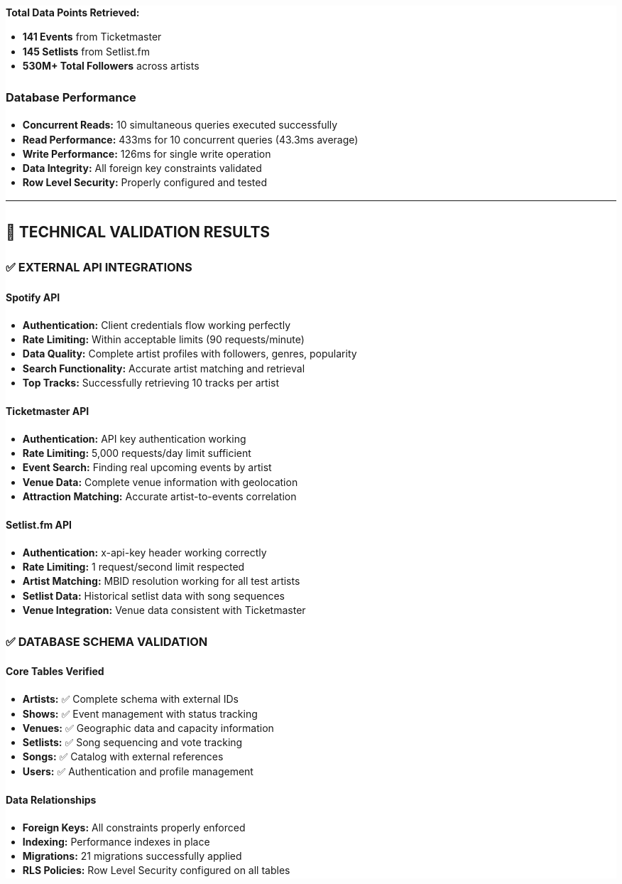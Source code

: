 **Total Data Points Retrieved:**
- **141 Events** from Ticketmaster
- **145 Setlists** from Setlist.fm  
- **530M+ Total Followers** across artists

### Database Performance
- **Concurrent Reads:** 10 simultaneous queries executed successfully
- **Read Performance:** 433ms for 10 concurrent queries (43.3ms average)
- **Write Performance:** 126ms for single write operation
- **Data Integrity:** All foreign key constraints validated
- **Row Level Security:** Properly configured and tested

---

## 🔧 TECHNICAL VALIDATION RESULTS

### ✅ EXTERNAL API INTEGRATIONS

#### Spotify API
- **Authentication:** Client credentials flow working perfectly
- **Rate Limiting:** Within acceptable limits (90 requests/minute)
- **Data Quality:** Complete artist profiles with followers, genres, popularity
- **Search Functionality:** Accurate artist matching and retrieval
- **Top Tracks:** Successfully retrieving 10 tracks per artist

#### Ticketmaster API  
- **Authentication:** API key authentication working
- **Rate Limiting:** 5,000 requests/day limit sufficient
- **Event Search:** Finding real upcoming events by artist
- **Venue Data:** Complete venue information with geolocation
- **Attraction Matching:** Accurate artist-to-events correlation

#### Setlist.fm API
- **Authentication:** x-api-key header working correctly
- **Rate Limiting:** 1 request/second limit respected
- **Artist Matching:** MBID resolution working for all test artists
- **Setlist Data:** Historical setlist data with song sequences
- **Venue Integration:** Venue data consistent with Ticketmaster

### ✅ DATABASE SCHEMA VALIDATION

#### Core Tables Verified
- **Artists:** ✅ Complete schema with external IDs
- **Shows:** ✅ Event management with status tracking
- **Venues:** ✅ Geographic data and capacity information
- **Setlists:** ✅ Song sequencing and vote tracking
- **Songs:** ✅ Catalog with external references
- **Users:** ✅ Authentication and profile management

#### Data Relationships
- **Foreign Keys:** All constraints properly enforced
- **Indexing:** Performance indexes in place
- **Migrations:** 21 migrations successfully applied
- **RLS Policies:** Row Level Security configured on all tables
